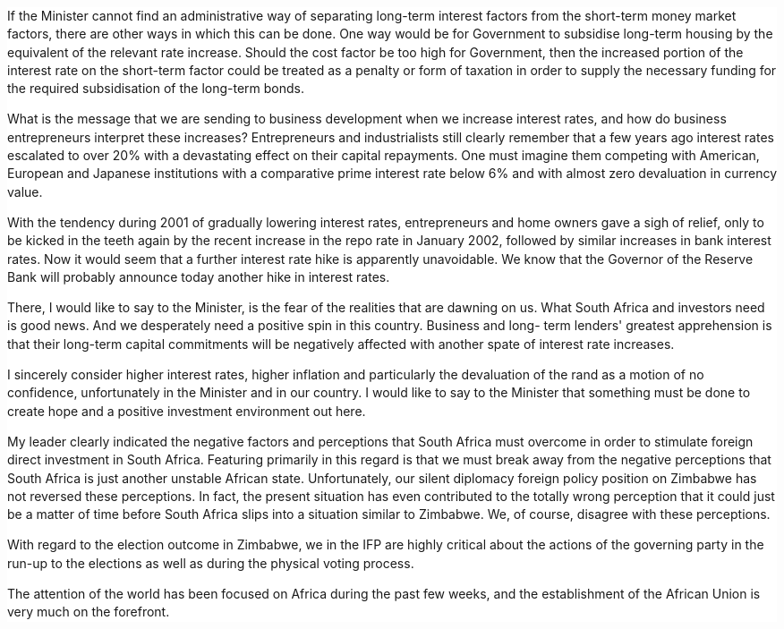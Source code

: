 If the Minister cannot find an administrative way  of  separating  long-term
interest factors from the short-term money market factors, there  are  other
ways in which this  can  be  done.  One  way  would  be  for  Government  to
subsidise  long-term  housing  by  the  equivalent  of  the  relevant   rate
increase. Should the cost factor  be  too  high  for  Government,  then  the
increased portion of the interest rate on the  short-term  factor  could  be
treated as a penalty or form of taxation in order to  supply  the  necessary
funding for the required subsidisation of the long-term bonds.

What is the message that we are sending  to  business  development  when  we
increase interest rates, and how do business entrepreneurs  interpret  these
increases? Entrepreneurs and industrialists still clearly  remember  that  a
few years ago interest rates  escalated  to  over  20%  with  a  devastating
effect on their capital repayments. One must  imagine  them  competing  with
American, European  and  Japanese  institutions  with  a  comparative  prime
interest rate below 6% and with almost zero devaluation in currency value.

With  the  tendency  during  2001  of  gradually  lowering  interest  rates,
entrepreneurs and home owners gave a sigh of relief, only to  be  kicked  in
the teeth again by the recent increase in the repo  rate  in  January  2002,
followed by similar increases in bank interest  rates.  Now  it  would  seem
that a further interest rate hike is apparently unavoidable.  We  know  that
the Governor of the Reserve Bank will probably announce today  another  hike
in interest rates.

There, I would like to say to the Minister, is the  fear  of  the  realities
that are dawning on us. What South Africa and investors need is  good  news.
And we desperately need a positive spin in this country. Business and  long-
term  lenders'  greatest  apprehension  is  that  their  long-term   capital
commitments will be negatively affected with another spate of interest  rate
increases.

I  sincerely  consider  higher  interest   rates,   higher   inflation   and
particularly the devaluation of the rand  as  a  motion  of  no  confidence,
unfortunately in the Minister and in our country. I would  like  to  say  to
the Minister that something must be done  to  create  hope  and  a  positive
investment environment out here.

My leader clearly indicated the negative factors and perceptions that  South
Africa must overcome in order to  stimulate  foreign  direct  investment  in
South Africa. Featuring primarily in this regard is that we must break  away
from the negative perceptions that South Africa  is  just  another  unstable
African state. Unfortunately, our silent diplomacy foreign  policy  position
on Zimbabwe has  not  reversed  these  perceptions.  In  fact,  the  present
situation has even contributed to  the  totally  wrong  perception  that  it
could just be a matter of time before South Africa slips  into  a  situation
similar to Zimbabwe. We, of course, disagree with these perceptions.

With regard to the election outcome in Zimbabwe, we in the  IFP  are  highly
critical about the actions of the governing  party  in  the  run-up  to  the
elections as well as during the physical voting process.

The attention of the world has been focused on Africa during  the  past  few
weeks, and the establishment of the  African  Union  is  very  much  on  the
forefront.
